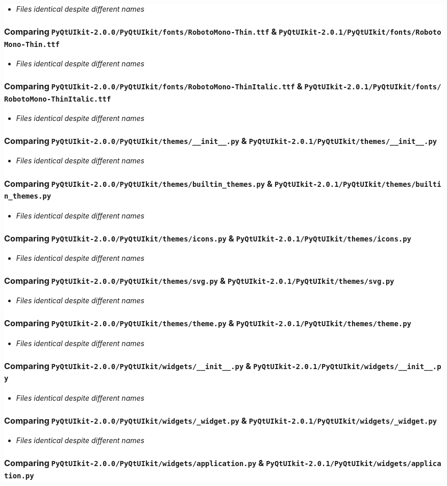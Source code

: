  * *Files identical despite different names*

### Comparing `PyQtUIkit-2.0.0/PyQtUIkit/fonts/RobotoMono-Thin.ttf` & `PyQtUIkit-2.0.1/PyQtUIkit/fonts/RobotoMono-Thin.ttf`

 * *Files identical despite different names*

### Comparing `PyQtUIkit-2.0.0/PyQtUIkit/fonts/RobotoMono-ThinItalic.ttf` & `PyQtUIkit-2.0.1/PyQtUIkit/fonts/RobotoMono-ThinItalic.ttf`

 * *Files identical despite different names*

### Comparing `PyQtUIkit-2.0.0/PyQtUIkit/themes/__init__.py` & `PyQtUIkit-2.0.1/PyQtUIkit/themes/__init__.py`

 * *Files identical despite different names*

### Comparing `PyQtUIkit-2.0.0/PyQtUIkit/themes/builtin_themes.py` & `PyQtUIkit-2.0.1/PyQtUIkit/themes/builtin_themes.py`

 * *Files identical despite different names*

### Comparing `PyQtUIkit-2.0.0/PyQtUIkit/themes/icons.py` & `PyQtUIkit-2.0.1/PyQtUIkit/themes/icons.py`

 * *Files identical despite different names*

### Comparing `PyQtUIkit-2.0.0/PyQtUIkit/themes/svg.py` & `PyQtUIkit-2.0.1/PyQtUIkit/themes/svg.py`

 * *Files identical despite different names*

### Comparing `PyQtUIkit-2.0.0/PyQtUIkit/themes/theme.py` & `PyQtUIkit-2.0.1/PyQtUIkit/themes/theme.py`

 * *Files identical despite different names*

### Comparing `PyQtUIkit-2.0.0/PyQtUIkit/widgets/__init__.py` & `PyQtUIkit-2.0.1/PyQtUIkit/widgets/__init__.py`

 * *Files identical despite different names*

### Comparing `PyQtUIkit-2.0.0/PyQtUIkit/widgets/_widget.py` & `PyQtUIkit-2.0.1/PyQtUIkit/widgets/_widget.py`

 * *Files identical despite different names*

### Comparing `PyQtUIkit-2.0.0/PyQtUIkit/widgets/application.py` & `PyQtUIkit-2.0.1/PyQtUIkit/widgets/application.py`
